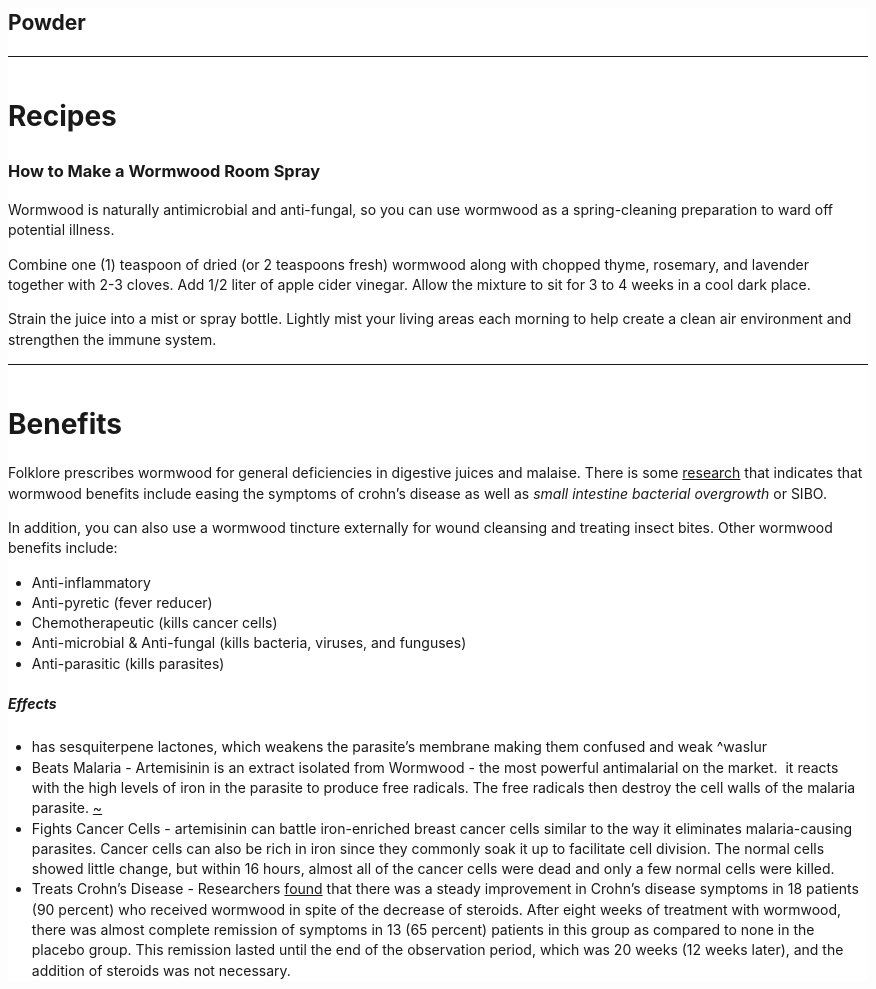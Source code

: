 

## Powder



--- 

# Recipes

### How to Make a Wormwood Room Spray

Wormwood is naturally antimicrobial and anti-fungal, so you can use wormwood as a spring-cleaning preparation to ward off potential illness. 

Combine one (1) teaspoon of dried (or 2 teaspoons fresh) wormwood along with chopped thyme, rosemary, and lavender together with 2-3 cloves. Add 1/2 liter of apple cider vinegar. Allow the mixture to sit for 3 to 4 weeks in a cool dark place.

Strain the juice into a mist or spray bottle. Lightly mist your living areas each morning to help create a clean air environment and strengthen the immune system.



--- 


# Benefits

Folklore prescribes wormwood for general deficiencies in digestive juices and malaise. There is some [research](https://www.ncbi.nlm.nih.gov/pubmed/17240130) that indicates that wormwood benefits include easing the symptoms of crohn’s disease as well as _small intestine bacterial overgrowth_ or SIBO.

In addition, you can also use a wormwood tincture externally for wound cleansing and treating insect bites. Other wormwood benefits include:

-   Anti-inflammatory
-   Anti-pyretic (fever reducer)
-   Chemotherapeutic (kills cancer cells)
-   Anti-microbial & Anti-fungal (kills bacteria, viruses, and funguses)
-   Anti-parasitic (kills parasites)

##### Effects
- has sesquiterpene lactones, which weakens the parasite’s membrane making them confused and weak ^waslur
- Beats Malaria - Artemisinin is an extract isolated from Wormwood - the most powerful antimalarial on the market.  it reacts with the high levels of iron in the parasite to produce free radicals. The free radicals then destroy the cell walls of the malaria parasite. [~](https://draxe.com/nutrition/wormwood/)
- Fights Cancer Cells - artemisinin can battle iron-enriched breast cancer cells similar to the way it eliminates malaria-causing parasites. Cancer cells can also be rich in iron since they commonly soak it up to facilitate cell division. The normal cells showed little change, but within 16 hours, almost all of the cancer cells were dead and only a few normal cells were killed.
- Treats Crohn’s Disease - Researchers [found](https://www.ncbi.nlm.nih.gov/pubmed/17240130) that there was a steady improvement in Crohn’s disease symptoms in 18 patients (90 percent) who received wormwood in spite of the decrease of steroids. After eight weeks of treatment with wormwood, there was almost complete remission of symptoms in 13 (65 percent) patients in this group as compared to none in the placebo group. This remission lasted until the end of the observation period, which was 20 weeks (12 weeks later), and the addition of steroids was not necessary.